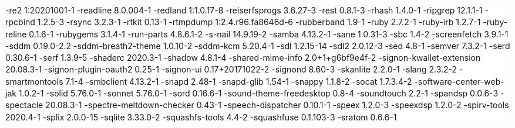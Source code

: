 -re2 1:20201001-1
-readline 8.0.004-1
-redland 1:1.0.17-8
-reiserfsprogs 3.6.27-3
-rest 0.8.1-3
-rhash 1.4.0-1
-ripgrep 12.1.1-1
-rpcbind 1.2.5-3
-rsync 3.2.3-1
-rtkit 0.13-1
-rtmpdump 1:2.4.r96.fa8646d-6
-rubberband 1.9-1
-ruby 2.7.2-1
-ruby-irb 1.2.7-1
-ruby-reline 0.1.6-1
-rubygems 3.1.4-1
-run-parts 4.8.6.1-2
-s-nail 14.9.19-2
-samba 4.13.2-1
-sane 1.0.31-3
-sbc 1.4-2
-screenfetch 3.9.1-1
-sddm 0.19.0-2.2
-sddm-breath2-theme 1.0.10-2
-sddm-kcm 5.20.4-1
-sdl 1.2.15-14
-sdl2 2.0.12-3
-sed 4.8-1
-semver 7.3.2-1
-serd 0.30.6-1
-serf 1.3.9-5
-shaderc 2020.3-1
-shadow 4.8.1-4
-shared-mime-info 2.0+1+g6bf9e4f-2
-signon-kwallet-extension 20.08.3-1
-signon-plugin-oauth2 0.25-1
-signon-ui 0.17+20171022-2
-signond 8.60-3
-skanlite 2.2.0-1
-slang 2.3.2-2
-smartmontools 7.1-4
-smbclient 4.13.2-1
-snapd 2.48-1
-snapd-glib 1.54-1
-snappy 1.1.8-2
-socat 1.7.3.4-2
-software-center-web-jak 1.0.2-1
-solid 5.76.0-1
-sonnet 5.76.0-1
-sord 0.16.6-1
-sound-theme-freedesktop 0.8-4
-soundtouch 2.2-1
-spandsp 0.0.6-3
-spectacle 20.08.3-1
-spectre-meltdown-checker 0.43-1
-speech-dispatcher 0.10.1-1
-speex 1.2.0-3
-speexdsp 1.2.0-2
-spirv-tools 2020.4-1
-splix 2.0.0-15
-sqlite 3.33.0-2
-squashfs-tools 4.4-2
-squashfuse 0.1.103-3
-sratom 0.6.6-1